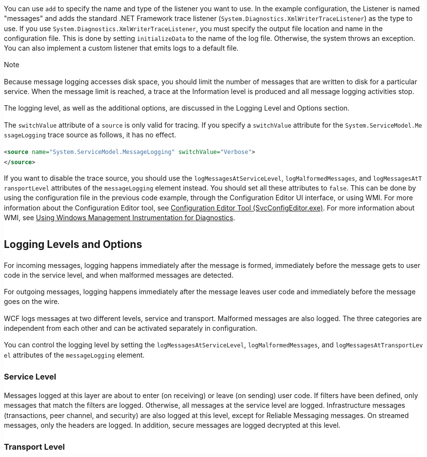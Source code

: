 You can use `add` to specify the name and type of the listener you want to use. In the example configuration, the Listener is named "messages" and adds the standard .NET Framework trace listener (`System.Diagnostics.XmlWriterTraceListener`) as the type to use. If you use `System.Diagnostics.XmlWriterTraceListener`, you must specify the output file location and name in the configuration file. This is done by setting `initializeData` to the name of the log file. Otherwise, the system throws an exception. You can also implement a custom listener that emits logs to a default file.

> [!NOTE]
> Because message logging accesses disk space, you should limit the number of messages that are written to disk for a particular service. When the message limit is reached, a trace at the Information level is produced and all message logging activities stop.

The logging level, as well as the additional options, are discussed in the Logging Level and Options section.

The `switchValue` attribute of a `source` is only valid for tracing. If you specify a `switchValue` attribute for the `System.ServiceModel.MessageLogging` trace source as follows, it has no effect.

```xml
<source name="System.ServiceModel.MessageLogging" switchValue="Verbose">
</source>
```

If you want to disable the trace source, you should use the `logMessagesAtServiceLevel`, `logMalformedMessages`, and `logMessagesAtTransportLevel` attributes of the `messageLogging` element instead. You should set all these attributes to `false`. This can be done by using the configuration file in the previous code example, through the Configuration Editor UI interface, or using WMI. For more information about the Configuration Editor tool, see [Configuration Editor Tool (SvcConfigEditor.exe)](../configuration-editor-tool-svcconfigeditor-exe.md). For more information about WMI, see [Using Windows Management Instrumentation for Diagnostics](./wmi/index.md).

## Logging Levels and Options

For incoming messages, logging happens immediately after the message is formed, immediately before the message gets to user code in the service level, and when malformed messages are detected.

For outgoing messages, logging happens immediately after the message leaves user code and immediately before the message goes on the wire.

WCF logs messages at two different levels, service and transport. Malformed messages are also logged. The three categories are independent from each other and can be activated separately in configuration.

You can control the logging level by setting the `logMessagesAtServiceLevel`, `logMalformedMessages`, and `logMessagesAtTransportLevel` attributes of the `messageLogging` element.

### Service Level

Messages logged at this layer are about to enter (on receiving) or leave (on sending) user code. If filters have been defined, only messages that match the filters are logged. Otherwise, all messages at the service level are logged. Infrastructure messages (transactions, peer channel, and security) are also logged at this level, except for Reliable Messaging messages. On streamed messages, only the headers are logged. In addition, secure messages are logged decrypted at this level.

### Transport Level

